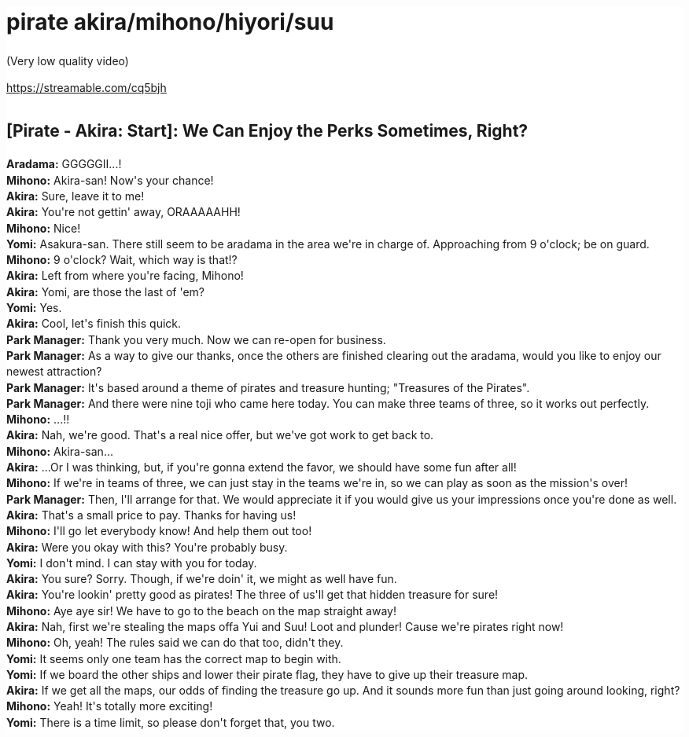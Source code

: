 
pirate akira/mihono/hiyori/suu
==============================
(Very low quality video\)

  
https://streamable.com/cq5bjh

  

## [Pirate - Akira: Start]:  We Can Enjoy the Perks Sometimes, Right\?
**Aradama:** GGGGGII\.\.\.\!  
**Mihono:** Akira-san\! Now's your chance\!  
**Akira:** Sure, leave it to me\!  
**Akira:** You're not gettin' away, ORAAAAAHH\!  
**Mihono:** Nice\!  
**Yomi:** Asakura-san\. There still seem to be aradama in the area we're in charge of\. Approaching from 9 o'clock; be on guard\.  
**Mihono:** 9 o'clock\? Wait, which way is that\!\?  
**Akira:** Left from where you're facing, Mihono\!  
**Akira:** Yomi, are those the last of 'em\?  
**Yomi:** Yes\.  
**Akira:** Cool, let's finish this quick\.  
**Park Manager:** Thank you very much\. Now we can re-open for business\.  
**Park Manager:** As a way to give our thanks, once the others are finished clearing out the aradama, would you like to enjoy our newest attraction\?  
**Park Manager:** It's based around a theme of pirates and treasure hunting; \"Treasures of the Pirates\"\.  
**Park Manager:** And there were nine toji who came here today\. You can make three teams of three, so it works out perfectly\.  
**Mihono:** \.\.\.\!\!  
**Akira:** Nah, we're good\. That's a real nice offer, but we've got work to get back to\.  
**Mihono:** Akira-san\.\.\.  
**Akira:** \.\.\.Or I was thinking, but, if you're gonna extend the favor, we should have some fun after all\!  
**Mihono:** If we're in teams of three, we can just stay in the teams we're in, so we can play as soon as the mission's over\!  
**Park Manager:** Then, I'll arrange for that\. We would appreciate it if you would give us your impressions once you're done as well\.  
**Akira:** That's a small price to pay\. Thanks for having us\!  
**Mihono:** I'll go let everybody know\! And help them out too\!  
**Akira:** Were you okay with this\? You're probably busy\.  
**Yomi:** I don't mind\. I can stay with you for today\.  
**Akira:** You sure\? Sorry\. Though, if we're doin' it, we might as well have fun\.  
**Akira:** You're lookin' pretty good as pirates\! The three of us'll get that hidden treasure for sure\!  
**Mihono:** Aye aye sir\! We have to go to the beach on the map straight away\!  
**Akira:** Nah, first we're stealing the maps offa Yui and Suu\! Loot and plunder\! Cause we're pirates right now\!  
**Mihono:** Oh, yeah\! The rules said we can do that too, didn't they\.  
**Yomi:** It seems only one team has the correct map to begin with\.  
**Yomi:** If we board the other ships and lower their pirate flag, they have to give up their treasure map\.  
**Akira:** If we get all the maps, our odds of finding the treasure go up\. And it sounds more fun than just going around looking, right\?  
**Mihono:** Yeah\! It's totally more exciting\!  
**Yomi:** There is a time limit, so please don't forget that, you two\.  
